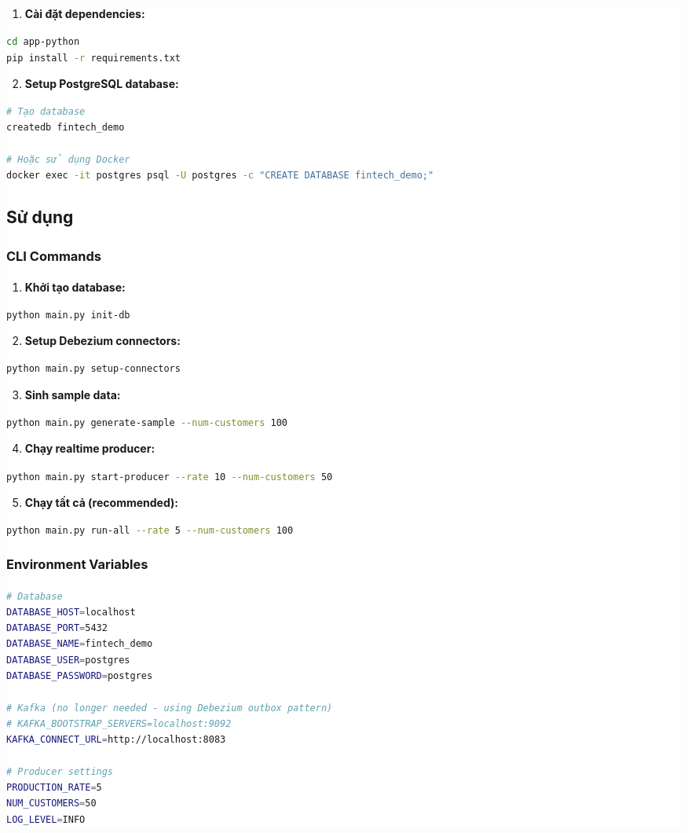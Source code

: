 1. **Cài đặt dependencies:**
```bash
cd app-python
pip install -r requirements.txt
```

2. **Setup PostgreSQL database:**
```bash
# Tạo database
createdb fintech_demo

# Hoặc sử dụng Docker
docker exec -it postgres psql -U postgres -c "CREATE DATABASE fintech_demo;"
```

## Sử dụng

### CLI Commands

1. **Khởi tạo database:**
```bash
python main.py init-db
```

2. **Setup Debezium connectors:**
```bash
python main.py setup-connectors
```

3. **Sinh sample data:**
```bash
python main.py generate-sample --num-customers 100
```

4. **Chạy realtime producer:**
```bash
python main.py start-producer --rate 10 --num-customers 50
```

5. **Chạy tất cả (recommended):**
```bash
python main.py run-all --rate 5 --num-customers 100
```

### Environment Variables

```bash
# Database
DATABASE_HOST=localhost
DATABASE_PORT=5432
DATABASE_NAME=fintech_demo
DATABASE_USER=postgres
DATABASE_PASSWORD=postgres

# Kafka (no longer needed - using Debezium outbox pattern)
# KAFKA_BOOTSTRAP_SERVERS=localhost:9092
KAFKA_CONNECT_URL=http://localhost:8083

# Producer settings
PRODUCTION_RATE=5
NUM_CUSTOMERS=50
LOG_LEVEL=INFO
```

